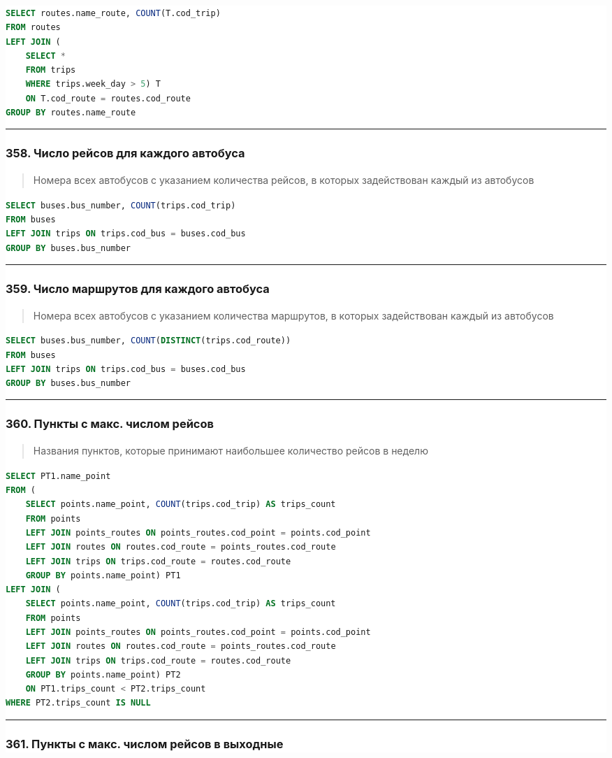 ```sql
SELECT routes.name_route, COUNT(T.cod_trip) 
FROM routes
LEFT JOIN (
    SELECT * 
    FROM trips 
    WHERE trips.week_day > 5) T 
    ON T.cod_route = routes.cod_route
GROUP BY routes.name_route
```
----------
### 358. Число рейсов для каждого автобуса

> Номера всех автобусов с указанием количества рейсов, в которых задействован каждый из автобусов

```sql
SELECT buses.bus_number, COUNT(trips.cod_trip) 
FROM buses
LEFT JOIN trips ON trips.cod_bus = buses.cod_bus
GROUP BY buses.bus_number
```
----------
### 359. Число маршрутов для каждого автобуса

> Номера всех автобусов с указанием количества маршрутов, в которых задействован каждый из автобусов

```sql
SELECT buses.bus_number, COUNT(DISTINCT(trips.cod_route)) 
FROM buses
LEFT JOIN trips ON trips.cod_bus = buses.cod_bus
GROUP BY buses.bus_number
```
----------
### 360. Пункты с макс. числом рейсов

> Названия пунктов, которые принимают наибольшее количество рейсов в неделю

```sql
SELECT PT1.name_point 
FROM (
    SELECT points.name_point, COUNT(trips.cod_trip) AS trips_count 
    FROM points 
    LEFT JOIN points_routes ON points_routes.cod_point = points.cod_point
    LEFT JOIN routes ON routes.cod_route = points_routes.cod_route
    LEFT JOIN trips ON trips.cod_route = routes.cod_route
    GROUP BY points.name_point) PT1 
LEFT JOIN (
    SELECT points.name_point, COUNT(trips.cod_trip) AS trips_count 
    FROM points 
    LEFT JOIN points_routes ON points_routes.cod_point = points.cod_point
    LEFT JOIN routes ON routes.cod_route = points_routes.cod_route
    LEFT JOIN trips ON trips.cod_route = routes.cod_route
    GROUP BY points.name_point) PT2
    ON PT1.trips_count < PT2.trips_count
WHERE PT2.trips_count IS NULL
```
----------
### 361. Пункты с макс. числом рейсов в выходные

